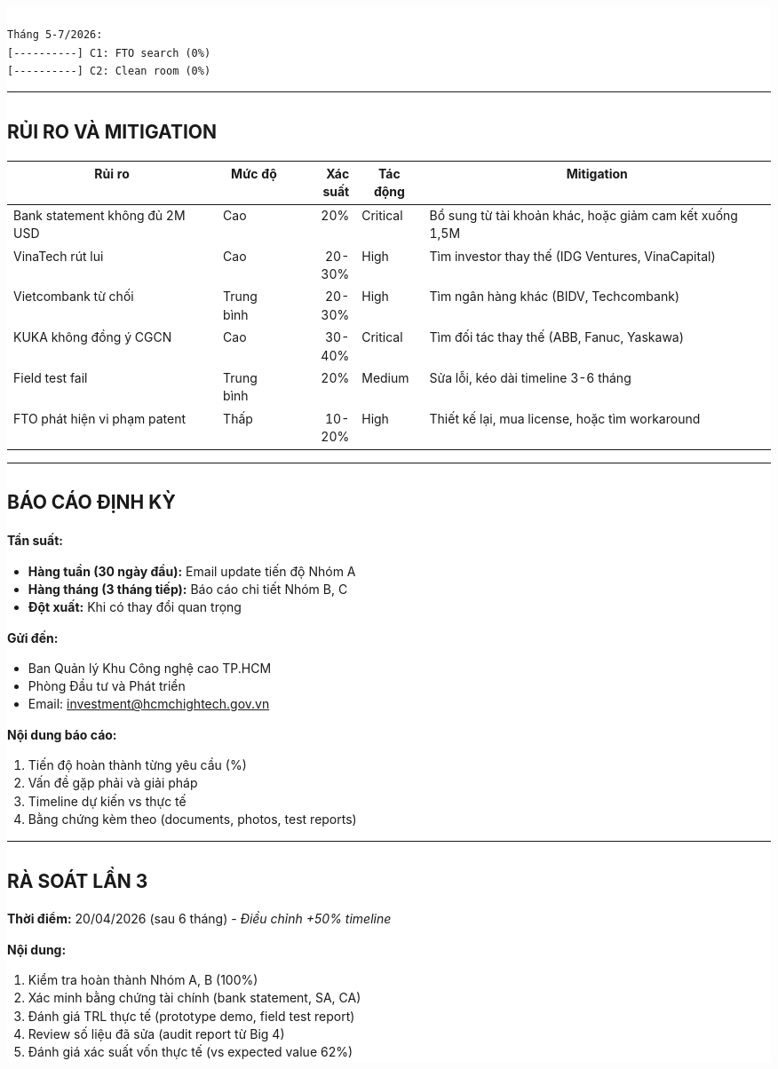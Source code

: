 ```

Tháng 5-7/2026:
[----------] C1: FTO search (0%)
[----------] C2: Clean room (0%)
```

---

## RỦI RO VÀ MITIGATION

| Rủi ro | Mức độ | Xác suất | Tác động | Mitigation |
|---|---|---:|---|---|
| Bank statement không đủ 2M USD | Cao | 20% | Critical | Bổ sung từ tài khoản khác, hoặc giảm cam kết xuống 1,5M |
| VinaTech rút lui | Cao | 20-30% | High | Tìm investor thay thế (IDG Ventures, VinaCapital) |
| Vietcombank từ chối | Trung bình | 20-30% | High | Tìm ngân hàng khác (BIDV, Techcombank) |
| KUKA không đồng ý CGCN | Cao | 30-40% | Critical | Tìm đối tác thay thế (ABB, Fanuc, Yaskawa) |
| Field test fail | Trung bình | 20% | Medium | Sửa lỗi, kéo dài timeline 3-6 tháng |
| FTO phát hiện vi phạm patent | Thấp | 10-20% | High | Thiết kế lại, mua license, hoặc tìm workaround |

---

## BÁO CÁO ĐỊNH KỲ

**Tần suất:**
- **Hàng tuần (30 ngày đầu):** Email update tiến độ Nhóm A
- **Hàng tháng (3 tháng tiếp):** Báo cáo chi tiết Nhóm B, C
- **Đột xuất:** Khi có thay đổi quan trọng

**Gửi đến:**
- Ban Quản lý Khu Công nghệ cao TP.HCM
- Phòng Đầu tư và Phát triển
- Email: investment@hcmchightech.gov.vn

**Nội dung báo cáo:**
1. Tiến độ hoàn thành từng yêu cầu (%)
2. Vấn đề gặp phải và giải pháp
3. Timeline dự kiến vs thực tế
4. Bằng chứng kèm theo (documents, photos, test reports)

---

## RÀ SOÁT LẦN 3

**Thời điểm:** 20/04/2026 (sau 6 tháng) - *Điều chỉnh +50% timeline*

**Nội dung:**
1. Kiểm tra hoàn thành Nhóm A, B (100%)
2. Xác minh bằng chứng tài chính (bank statement, SA, CA)
3. Đánh giá TRL thực tế (prototype demo, field test report)
4. Review số liệu đã sửa (audit report từ Big 4)
5. Đánh giá xác suất vốn thực tế (vs expected value 62%)

